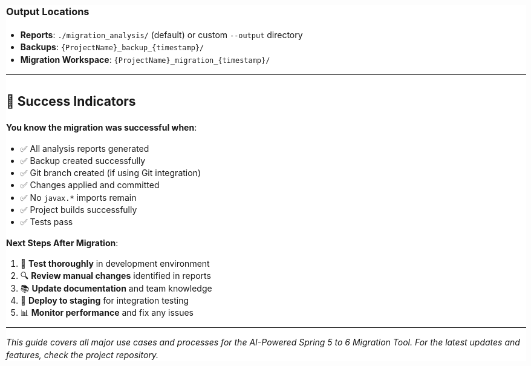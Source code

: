 ### **Output Locations**
- **Reports**: `./migration_analysis/` (default) or custom `--output` directory
- **Backups**: `{ProjectName}_backup_{timestamp}/`
- **Migration Workspace**: `{ProjectName}_migration_{timestamp}/`

---

## 🎉 Success Indicators

**You know the migration was successful when**:
- ✅ All analysis reports generated
- ✅ Backup created successfully  
- ✅ Git branch created (if using Git integration)
- ✅ Changes applied and committed
- ✅ No `javax.*` imports remain
- ✅ Project builds successfully
- ✅ Tests pass

**Next Steps After Migration**:
1. 🧪 **Test thoroughly** in development environment
2. 🔍 **Review manual changes** identified in reports
3. 📚 **Update documentation** and team knowledge
4. 🚀 **Deploy to staging** for integration testing
5. 📊 **Monitor performance** and fix any issues

---

*This guide covers all major use cases and processes for the AI-Powered Spring 5 to 6 Migration Tool. For the latest updates and features, check the project repository.* 